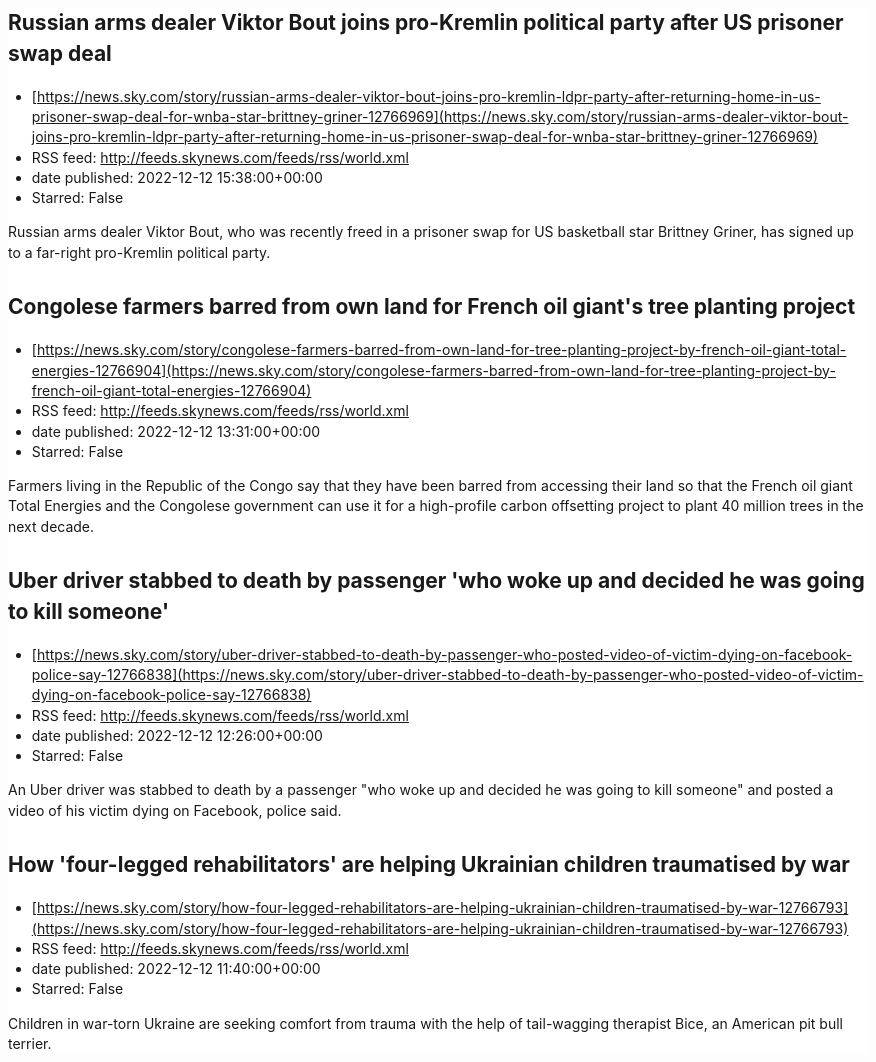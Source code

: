 ## Russian arms dealer Viktor Bout joins pro-Kremlin political party after US prisoner swap deal
 - [https://news.sky.com/story/russian-arms-dealer-viktor-bout-joins-pro-kremlin-ldpr-party-after-returning-home-in-us-prisoner-swap-deal-for-wnba-star-brittney-griner-12766969](https://news.sky.com/story/russian-arms-dealer-viktor-bout-joins-pro-kremlin-ldpr-party-after-returning-home-in-us-prisoner-swap-deal-for-wnba-star-brittney-griner-12766969)
 - RSS feed: http://feeds.skynews.com/feeds/rss/world.xml
 - date published: 2022-12-12 15:38:00+00:00
 - Starred: False

Russian arms dealer Viktor Bout, who was recently freed in a prisoner swap for US basketball star Brittney Griner, has signed up to a far-right pro-Kremlin political party.

## Congolese farmers barred from own land for French oil giant's tree planting project
 - [https://news.sky.com/story/congolese-farmers-barred-from-own-land-for-tree-planting-project-by-french-oil-giant-total-energies-12766904](https://news.sky.com/story/congolese-farmers-barred-from-own-land-for-tree-planting-project-by-french-oil-giant-total-energies-12766904)
 - RSS feed: http://feeds.skynews.com/feeds/rss/world.xml
 - date published: 2022-12-12 13:31:00+00:00
 - Starred: False

Farmers living in the Republic of the Congo say that they have been barred from accessing their land so that the French oil giant Total Energies and the Congolese government can use it for a high-profile carbon offsetting project to plant 40 million trees in the next decade.

## Uber driver stabbed to death by passenger 'who woke up and decided he was going to kill someone'
 - [https://news.sky.com/story/uber-driver-stabbed-to-death-by-passenger-who-posted-video-of-victim-dying-on-facebook-police-say-12766838](https://news.sky.com/story/uber-driver-stabbed-to-death-by-passenger-who-posted-video-of-victim-dying-on-facebook-police-say-12766838)
 - RSS feed: http://feeds.skynews.com/feeds/rss/world.xml
 - date published: 2022-12-12 12:26:00+00:00
 - Starred: False

An Uber driver was stabbed to death by a passenger "who woke up and decided he was going to kill someone" and posted a video of his victim dying on Facebook, police said.

## How 'four-legged rehabilitators' are helping Ukrainian children traumatised by war
 - [https://news.sky.com/story/how-four-legged-rehabilitators-are-helping-ukrainian-children-traumatised-by-war-12766793](https://news.sky.com/story/how-four-legged-rehabilitators-are-helping-ukrainian-children-traumatised-by-war-12766793)
 - RSS feed: http://feeds.skynews.com/feeds/rss/world.xml
 - date published: 2022-12-12 11:40:00+00:00
 - Starred: False

Children in war-torn Ukraine are seeking comfort from trauma with the help of tail-wagging therapist Bice, an American pit bull terrier.
